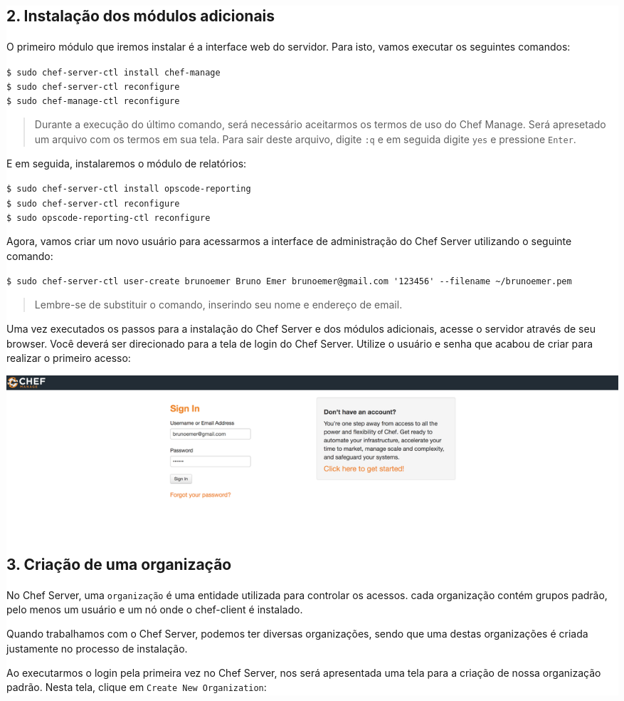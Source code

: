 ## 2. Instalação dos módulos adicionais

O primeiro módulo que iremos instalar é a interface web do servidor. Para isto, vamos executar os seguintes comandos:

    $ sudo chef-server-ctl install chef-manage
    $ sudo chef-server-ctl reconfigure
    $ sudo chef-manage-ctl reconfigure

>Durante a execução do último comando, será necessário aceitarmos os termos de uso do Chef Manage. Será apresetado um arquivo com os termos em sua tela. Para sair deste arquivo, digite `:q` e em seguida digite `yes` e pressione `Enter`.

E em seguida, instalaremos o módulo de relatórios:

    $ sudo chef-server-ctl install opscode-reporting
    $ sudo chef-server-ctl reconfigure
    $ sudo opscode-reporting-ctl reconfigure

Agora, vamos criar um novo usuário para acessarmos a interface de administração do Chef Server utilizando o seguinte comando:

    $ sudo chef-server-ctl user-create brunoemer Bruno Emer brunoemer@gmail.com '123456' --filename ~/brunoemer.pem

> Lembre-se de substituir o comando, inserindo seu nome e endereço de email.

Uma vez executados os passos para a instalação do Chef Server e dos módulos adicionais, acesse o servidor através de seu browser. Você deverá ser direcionado para a tela de login do Chef Server. Utilize o usuário e senha que acabou de criar para realizar o primeiro acesso:

![chef server login](/04-InstalacaoChefServer/images/chef_server_login.png)

## 3. Criação de uma organização

No Chef Server, uma `organização` é uma entidade utilizada para controlar os acessos. cada organização contém grupos padrão, pelo menos um usuário e um nó onde o chef-client é instalado.

Quando trabalhamos com o Chef Server, podemos ter diversas organizações, sendo que uma destas organizações é criada justamente no processo de instalação.

Ao executarmos o login pela primeira vez no Chef Server, nos será apresentada uma tela para a criação de nossa organização padrão. Nesta tela, clique em `Create New Organization`:
